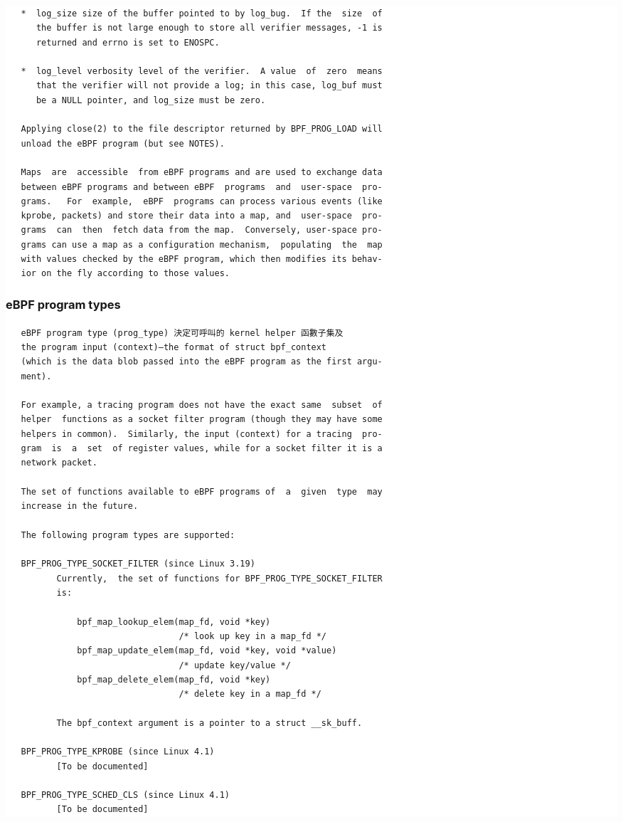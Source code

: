        *  log_size size of the buffer pointed to by log_bug.  If the  size  of
          the buffer is not large enough to store all verifier messages, -1 is
          returned and errno is set to ENOSPC.

       *  log_level verbosity level of the verifier.  A value  of  zero  means
          that the verifier will not provide a log; in this case, log_buf must
          be a NULL pointer, and log_size must be zero.

       Applying close(2) to the file descriptor returned by BPF_PROG_LOAD will
       unload the eBPF program (but see NOTES).

       Maps  are  accessible  from eBPF programs and are used to exchange data
       between eBPF programs and between eBPF  programs  and  user-space  pro‐
       grams.   For  example,  eBPF  programs can process various events (like
       kprobe, packets) and store their data into a map, and  user-space  pro‐
       grams  can  then  fetch data from the map.  Conversely, user-space pro‐
       grams can use a map as a configuration mechanism,  populating  the  map
       with values checked by the eBPF program, which then modifies its behav‐
       ior on the fly according to those values.

### eBPF program types
       eBPF program type (prog_type) 決定可呼叫的 kernel helper 函數子集及
       the program input (context)—the format of struct bpf_context
       (which is the data blob passed into the eBPF program as the first argu‐
       ment).

       For example, a tracing program does not have the exact same  subset  of
       helper  functions as a socket filter program (though they may have some
       helpers in common).  Similarly, the input (context) for a tracing  pro‐
       gram  is  a  set  of register values, while for a socket filter it is a
       network packet.

       The set of functions available to eBPF programs of  a  given  type  may
       increase in the future.

       The following program types are supported:

       BPF_PROG_TYPE_SOCKET_FILTER (since Linux 3.19)
              Currently,  the set of functions for BPF_PROG_TYPE_SOCKET_FILTER
              is:

                  bpf_map_lookup_elem(map_fd, void *key)
                                      /* look up key in a map_fd */
                  bpf_map_update_elem(map_fd, void *key, void *value)
                                      /* update key/value */
                  bpf_map_delete_elem(map_fd, void *key)
                                      /* delete key in a map_fd */

              The bpf_context argument is a pointer to a struct __sk_buff.

       BPF_PROG_TYPE_KPROBE (since Linux 4.1)
              [To be documented]

       BPF_PROG_TYPE_SCHED_CLS (since Linux 4.1)
              [To be documented]

